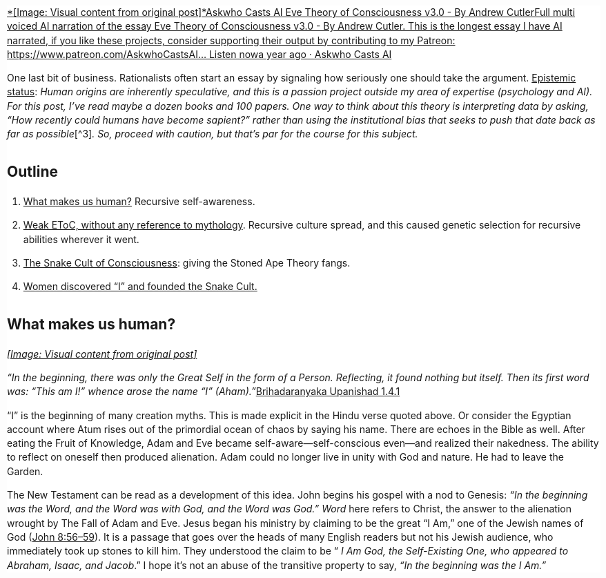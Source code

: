 [*[Image: Visual content from original post]*Askwho Casts AI Eve Theory of Consciousness v3.0 - By Andrew CutlerFull multi voiced AI narration of the essay Eve Theory of Consciousness v3.0 - By Andrew Cutler. This is the longest essay I have AI narrated, if you like these projects, consider supporting their output by contributing to my Patreon: https://www.patreon.com/AskwhoCastsAI… Listen nowa year ago · Askwho Casts AI](https://askwhocastsai.substack.com/p/eve-theory-of-consciousness-v30-by?utm_source=substack&utm_campaign=post_embed&utm_medium=web)

One last bit of business. Rationalists often start an essay by signaling how seriously one should take the argument. [Epistemic status](https://forum.effectivealtruism.org/posts/bbtvDJtb6YwwWtJm7/epistemic-status-an-explainer-and-some-thoughts): _Human origins are inherently speculative, and this is a passion project outside my area of expertise (psychology and AI). For this post, I’ve read maybe a dozen books and 100 papers. One way to think about this theory is interpreting data by asking, “How recently could humans have become sapient?” rather than using the institutional bias that seeks to push that date back as far as possible_[^3]_. So, proceed with caution, but that’s par for the course for this subject._

## Outline


  1. [What makes us human?](https://www.vectorsofmind.com/i/140565846/what-makes-us-human) Recursive self-awareness.

  2. [Weak EToC, without any reference to mythology](https://www.vectorsofmind.com/i/140565846/eve-theory-of-consciousness-etoc). Recursive culture spread, and this caused genetic selection for recursive abilities wherever it went.

  3. [The Snake Cult of Consciousness](https://www.vectorsofmind.com/i/140565846/the-snake-cult-of-consciousness): giving the Stoned Ape Theory fangs.

  4. [Women discovered “I” and founded the Snake Cult.](https://www.vectorsofmind.com/i/140565846/the-primordial-matriarchy)




## What makes us human?


[*[Image: Visual content from original post]*](https://substackcdn.com/image/fetch/$s_!j2_R!,f_auto,q_auto:good,fl_progressive:steep/https%3A%2F%2Fsubstack-post-media.s3.amazonaws.com%2Fpublic%2Fimages%2F4872f8d8-a237-46e3-9bec-d1f1ec65d8d8_545x338.png)

_“In the beginning, there was only the Great Self in the form of a Person. Reflecting, it found nothing but itself. Then its first word was: “This am I!” whence arose the name “I” (Aham).”_[Brihadaranyaka Upanishad 1.4.1](https://www.wisdomlib.org/hinduism/book/the-brihadaranyaka-upanishad/d/doc117939.html)

“I” is the beginning of many creation myths. This is made explicit in the Hindu verse quoted above. Or consider the Egyptian account where Atum rises out of the primordial ocean of chaos by saying his name. There are echoes in the Bible as well. After eating the Fruit of Knowledge, Adam and Eve became self-aware—self-conscious even—and realized their nakedness. The ability to reflect on oneself then produced alienation. Adam could no longer live in unity with God and nature. He had to leave the Garden.

The New Testament can be read as a development of this idea. John begins his gospel with a nod to Genesis: _“In the beginning was the Word, and the Word was with God, and the Word was God.” Word_ here refers to Christ, the answer to the alienation wrought by The Fall of Adam and Eve. Jesus began his ministry by claiming to be the great “I Am,” one of the Jewish names of God ([John 8:56–59](https://www.bibleref.com/John/8/John-8-56.html)). It is a passage that goes over the heads of many English readers but not his Jewish audience, who immediately took up stones to kill him. They understood the claim to be “ _I Am God, the Self-Existing One, who appeared to Abraham, Isaac, and Jacob_.” I hope it’s not an abuse of the transitive property to say, _“In the beginning was the I Am.”_
